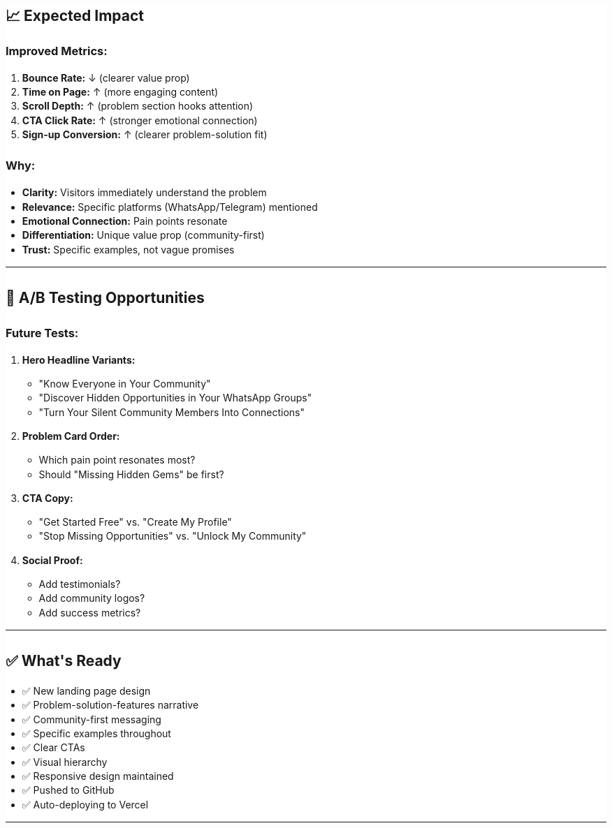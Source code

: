 
## 📈 Expected Impact

### Improved Metrics:
1. **Bounce Rate:** ↓ (clearer value prop)
2. **Time on Page:** ↑ (more engaging content)
3. **Scroll Depth:** ↑ (problem section hooks attention)
4. **CTA Click Rate:** ↑ (stronger emotional connection)
5. **Sign-up Conversion:** ↑ (clearer problem-solution fit)

### Why:
- **Clarity:** Visitors immediately understand the problem
- **Relevance:** Specific platforms (WhatsApp/Telegram) mentioned
- **Emotional Connection:** Pain points resonate
- **Differentiation:** Unique value prop (community-first)
- **Trust:** Specific examples, not vague promises

---

## 🔄 A/B Testing Opportunities

### Future Tests:
1. **Hero Headline Variants:**
   - "Know Everyone in Your Community"
   - "Discover Hidden Opportunities in Your WhatsApp Groups"
   - "Turn Your Silent Community Members Into Connections"

2. **Problem Card Order:**
   - Which pain point resonates most?
   - Should "Missing Hidden Gems" be first?

3. **CTA Copy:**
   - "Get Started Free" vs. "Create My Profile"
   - "Stop Missing Opportunities" vs. "Unlock My Community"

4. **Social Proof:**
   - Add testimonials?
   - Add community logos?
   - Add success metrics?

---

## ✅ What's Ready

- ✅ New landing page design
- ✅ Problem-solution-features narrative
- ✅ Community-first messaging
- ✅ Specific examples throughout
- ✅ Clear CTAs
- ✅ Visual hierarchy
- ✅ Responsive design maintained
- ✅ Pushed to GitHub
- ✅ Auto-deploying to Vercel

---